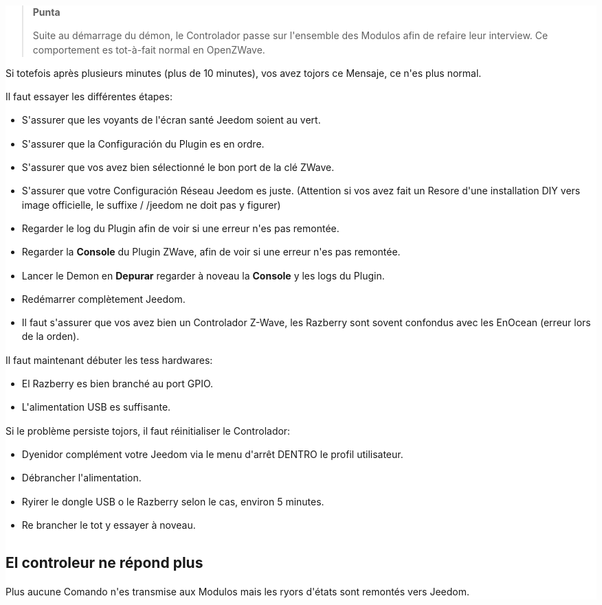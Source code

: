 > **Punta**
>
> Suite au démarrage du démon, le Controlador passe sur l'ensemble des
> Modulos afin de refaire leur interview. Ce comportement es
> tot-à-fait normal en OpenZWave.

Si totefois après plusieurs minutes (plus de 10 minutes), vos avez
tojors ce Mensaje, ce n'es plus normal.

Il faut essayer les différentes étapes:

-   S'assurer que les voyants de l'écran santé Jeedom soient au vert.

-   S'assurer que la Configuración du Plugin es en ordre.

-   S'assurer que vos avez bien sélectionné le bon port de la
    clé ZWave.

-   S'assurer que votre Configuración Réseau Jeedom es juste.
    (Attention si vos avez fait un Resore d'une installation DIY vers
    image officielle, le suffixe / /jeedom ne doit pas y figurer)

-   Regarder le log du Plugin afin de voir si une erreur n'es
    pas remontée.

-   Regarder la **Console** du Plugin ZWave, afin de voir si une erreur
    n'es pas remontée.

-   Lancer le Demon en **Depurar** regarder à noveau la **Console** y
    les logs du Plugin.

-   Redémarrer complètement Jeedom.

-   Il faut s'assurer que vos avez bien un Controlador Z-Wave, les
    Razberry sont sovent confondus avec les EnOcean (erreur lors de
    la orden).

Il faut maintenant débuter les tess hardwares:

-   El Razberry es bien branché au port GPIO.

-   L'alimentation USB es suffisante.

Si le problème persiste tojors, il faut réinitialiser le Controlador:

-   Dyenidor complément votre Jeedom via le menu d'arrêt DENTRO le
    profil utilisateur.

-   Débrancher l'alimentation.

-   Ryirer le dongle USB o le Razberry selon le cas, environ
    5 minutes.

-   Re brancher le tot y essayer à noveau.

El controleur ne répond plus
----------------------------

Plus aucune Comando n'es transmise aux Modulos mais les ryors
d'états sont remontés vers Jeedom.

